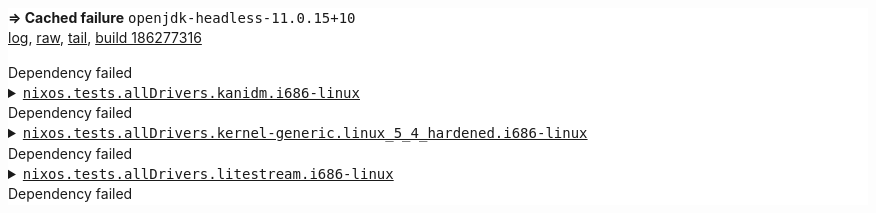 <b>=> Cached failure</b> <tt>openjdk-headless-11.0.15+10</tt> <br /> <a href='https://hydra.nixos.org/build/186503965/nixlog/1'>log</a>, <a href='https://hydra.nixos.org/build/186503965/nixlog/1/raw'>raw</a>, <a href='https://hydra.nixos.org/build/186503965/nixlog/1/tail'>tail</a>, <a href='https://hydra.nixos.org/build/186277316'>build 186277316</a>
</li>
</ul>
</details>
</td>
<td>Dependency failed</td>
</tr>
<tr>
<td>
<details><summary>
<tt><a href='https://hydra.nixos.org/build/186501800'>nixos.tests.allDrivers.kanidm.i686-linux</a></tt>
</summary></details>
</td>
<td>Dependency failed</td>
</tr>
<tr>
<td>
<details><summary>
<tt><a href='https://hydra.nixos.org/build/186499445'>nixos.tests.allDrivers.kernel-generic.linux_5_4_hardened.i686-linux</a></tt>
</summary></details>
</td>
<td>Dependency failed</td>
</tr>
<tr>
<td>
<details><summary>
<tt><a href='https://hydra.nixos.org/build/186505259'>nixos.tests.allDrivers.litestream.i686-linux</a></tt>
</summary></details>
</td>
<td>Dependency failed</td>
</tr>